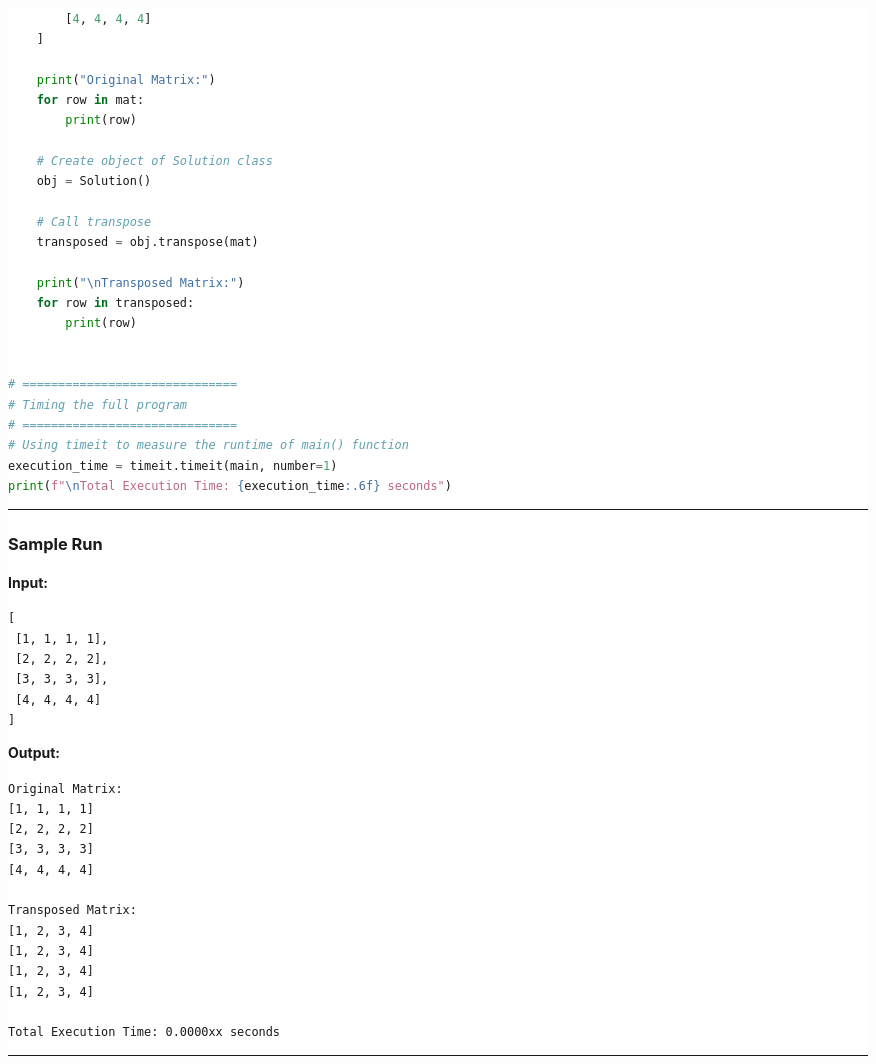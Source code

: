 ```python
        [4, 4, 4, 4]
    ]

    print("Original Matrix:")
    for row in mat:
        print(row)

    # Create object of Solution class
    obj = Solution()

    # Call transpose
    transposed = obj.transpose(mat)

    print("\nTransposed Matrix:")
    for row in transposed:
        print(row)


# ==============================
# Timing the full program
# ==============================
# Using timeit to measure the runtime of main() function
execution_time = timeit.timeit(main, number=1)
print(f"\nTotal Execution Time: {execution_time:.6f} seconds")
```

---

### **Sample Run**

**Input:**

```
[
 [1, 1, 1, 1],
 [2, 2, 2, 2],
 [3, 3, 3, 3],
 [4, 4, 4, 4]
]
```

**Output:**

```
Original Matrix:
[1, 1, 1, 1]
[2, 2, 2, 2]
[3, 3, 3, 3]
[4, 4, 4, 4]

Transposed Matrix:
[1, 2, 3, 4]
[1, 2, 3, 4]
[1, 2, 3, 4]
[1, 2, 3, 4]

Total Execution Time: 0.0000xx seconds
```

---